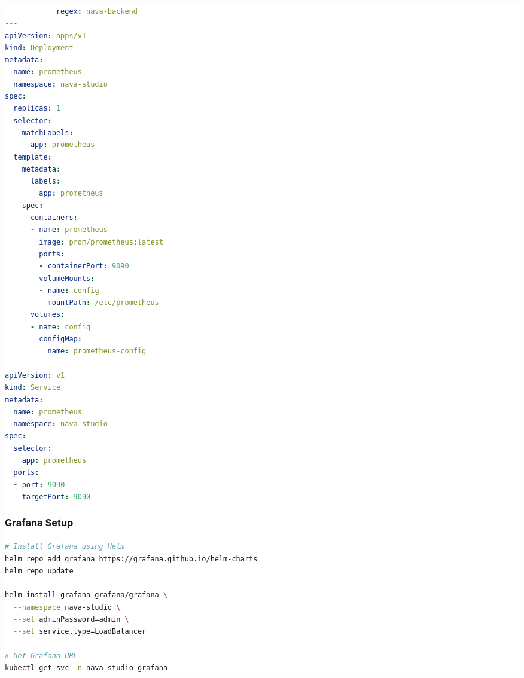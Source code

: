 ```yaml
            regex: nava-backend
---
apiVersion: apps/v1
kind: Deployment
metadata:
  name: prometheus
  namespace: nava-studio
spec:
  replicas: 1
  selector:
    matchLabels:
      app: prometheus
  template:
    metadata:
      labels:
        app: prometheus
    spec:
      containers:
      - name: prometheus
        image: prom/prometheus:latest
        ports:
        - containerPort: 9090
        volumeMounts:
        - name: config
          mountPath: /etc/prometheus
      volumes:
      - name: config
        configMap:
          name: prometheus-config
---
apiVersion: v1
kind: Service
metadata:
  name: prometheus
  namespace: nava-studio
spec:
  selector:
    app: prometheus
  ports:
  - port: 9090
    targetPort: 9090
```

### Grafana Setup
```bash
# Install Grafana using Helm
helm repo add grafana https://grafana.github.io/helm-charts
helm repo update

helm install grafana grafana/grafana \
  --namespace nava-studio \
  --set adminPassword=admin \
  --set service.type=LoadBalancer

# Get Grafana URL
kubectl get svc -n nava-studio grafana
```
